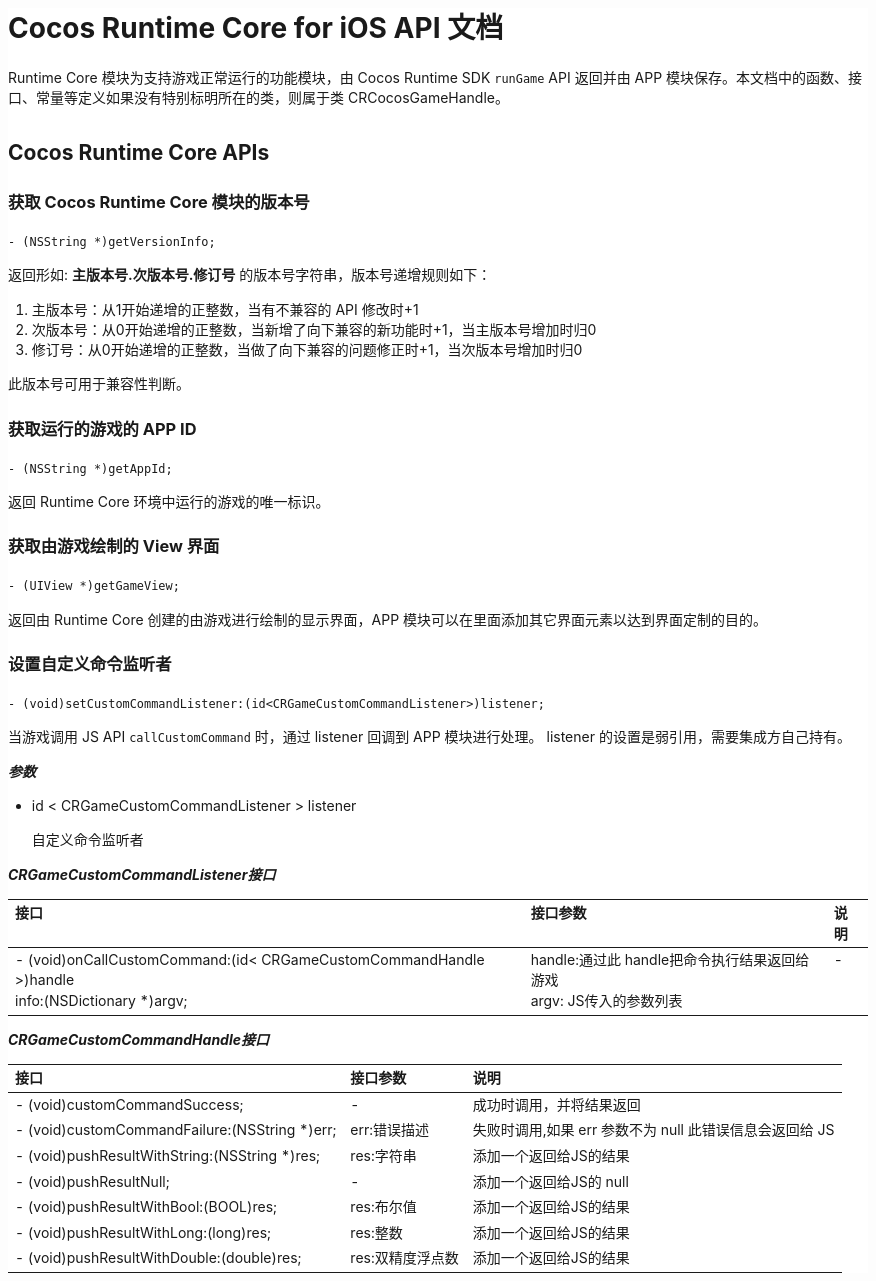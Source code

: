 # Cocos Runtime Core for iOS API 文档

Runtime Core 模块为支持游戏正常运行的功能模块，由 Cocos Runtime SDK `runGame` API 返回并由 APP 模块保存。本文档中的函数、接口、常量等定义如果没有特别标明所在的类，则属于类 CRCocosGameHandle。

## Cocos Runtime Core APIs

### 获取 Cocos Runtime Core 模块的版本号
```objc
- (NSString *)getVersionInfo;
```
返回形如: **主版本号.次版本号.修订号** 的版本号字符串，版本号递增规则如下：

1. 主版本号：从1开始递增的正整数，当有不兼容的 API 修改时+1
2. 次版本号：从0开始递增的正整数，当新增了向下兼容的新功能时+1，当主版本号增加时归0
3. 修订号：从0开始递增的正整数，当做了向下兼容的问题修正时+1，当次版本号增加时归0

此版本号可用于兼容性判断。

### 获取运行的游戏的 APP ID
```objc
- (NSString *)getAppId;
```
返回 Runtime Core 环境中运行的游戏的唯一标识。

### 获取由游戏绘制的 View 界面
```objc
- (UIView *)getGameView;
```
返回由 Runtime Core 创建的由游戏进行绘制的显示界面，APP 模块可以在里面添加其它界面元素以达到界面定制的目的。

### 设置自定义命令监听者
```objc
- (void)setCustomCommandListener:(id<CRGameCustomCommandListener>)listener;
```
当游戏调用 JS API `callCustomCommand` 时，通过 listener 回调到 APP 模块进行处理。
listener 的设置是弱引用，需要集成方自己持有。

__*参数*__

- id < CRGameCustomCommandListener > listener

    自定义命令监听者

__*CRGameCustomCommandListener接口*__

|接口|接口参数|说明|
|:--|:--|:--|
|- (void)onCallCustomCommand:(id< CRGameCustomCommandHandle >)handle<br/>info:(NSDictionary *)argv;|handle:通过此 handle把命令执行结果返回给游戏<br/>argv: JS传入的参数列表 |-|

__*CRGameCustomCommandHandle接口*__

|接口|接口参数|说明|
|:--|:--|:--|
|- (void)customCommandSuccess;|-|成功时调用，并将结果返回|
|- (void)customCommandFailure:(NSString *)err;|err:错误描述|失败时调用,如果 err 参数不为 null 此错误信息会返回给 JS |
|- (void)pushResultWithString:(NSString *)res;|res:字符串|添加一个返回给JS的结果|
|- (void)pushResultNull;|-|添加一个返回给JS的 null |
|- (void)pushResultWithBool:(BOOL)res;|res:布尔值|添加一个返回给JS的结果|
|- (void)pushResultWithLong:(long)res;|res:整数|添加一个返回给JS的结果|
|- (void)pushResultWithDouble:(double)res;|res:双精度浮点数|添加一个返回给JS的结果|